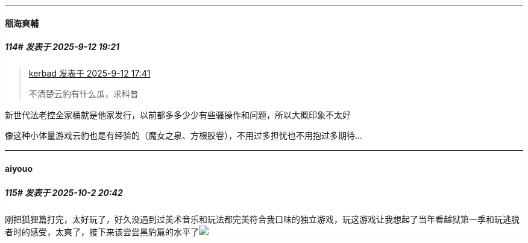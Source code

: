 
*****

####  稲海爽輔  
##### 114#       发表于 2025-9-12 19:21

<blockquote><a href="httphttps://stage1st.com/2b/forum.php?mod=redirect&amp;goto=findpost&amp;pid=68414504&amp;ptid=2159636" target="_blank">kerbad 发表于 2025-9-12 17:41</a>

不清楚云豹有什么瓜，求科普</blockquote>
新世代法老控全家桶就是他家发行，以前都多多少少有些骚操作和问题，所以大概印象不太好

像这种小体量游戏云豹也是有经验的（魔女之泉、方根胶卷），不用过多担忧也不用抱过多期待...

*****

####  aiyouo  
##### 115#       发表于 2025-10-2 20:42

刚把狐狸篇打完，太好玩了，好久没遇到过美术音乐和玩法都完美符合我口味的独立游戏，玩这游戏让我想起了当年看越狱第一季和玩逃脱者时的感受，太爽了，接下来该尝尝黑豹篇的水平了<img src="https://static.stage1st.com/image/smiley/face2017/053.png" referrerpolicy="no-referrer">

